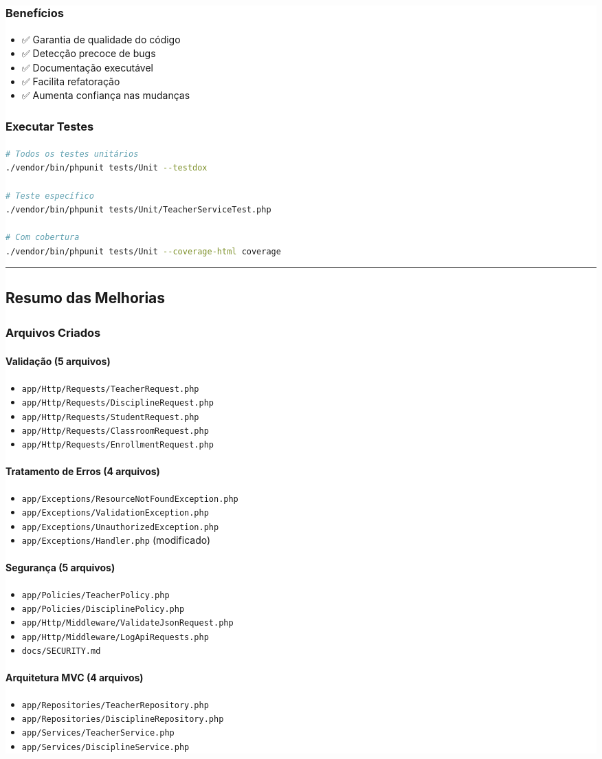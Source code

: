 ### Benefícios

- ✅ Garantia de qualidade do código
- ✅ Detecção precoce de bugs
- ✅ Documentação executável
- ✅ Facilita refatoração
- ✅ Aumenta confiança nas mudanças

### Executar Testes

```bash
# Todos os testes unitários
./vendor/bin/phpunit tests/Unit --testdox

# Teste específico
./vendor/bin/phpunit tests/Unit/TeacherServiceTest.php

# Com cobertura
./vendor/bin/phpunit tests/Unit --coverage-html coverage
```

---

## Resumo das Melhorias

### Arquivos Criados

#### Validação (5 arquivos)
- `app/Http/Requests/TeacherRequest.php`
- `app/Http/Requests/DisciplineRequest.php`
- `app/Http/Requests/StudentRequest.php`
- `app/Http/Requests/ClassroomRequest.php`
- `app/Http/Requests/EnrollmentRequest.php`

#### Tratamento de Erros (4 arquivos)
- `app/Exceptions/ResourceNotFoundException.php`
- `app/Exceptions/ValidationException.php`
- `app/Exceptions/UnauthorizedException.php`
- `app/Exceptions/Handler.php` (modificado)

#### Segurança (5 arquivos)
- `app/Policies/TeacherPolicy.php`
- `app/Policies/DisciplinePolicy.php`
- `app/Http/Middleware/ValidateJsonRequest.php`
- `app/Http/Middleware/LogApiRequests.php`
- `docs/SECURITY.md`

#### Arquitetura MVC (4 arquivos)
- `app/Repositories/TeacherRepository.php`
- `app/Repositories/DisciplineRepository.php`
- `app/Services/TeacherService.php`
- `app/Services/DisciplineService.php`
